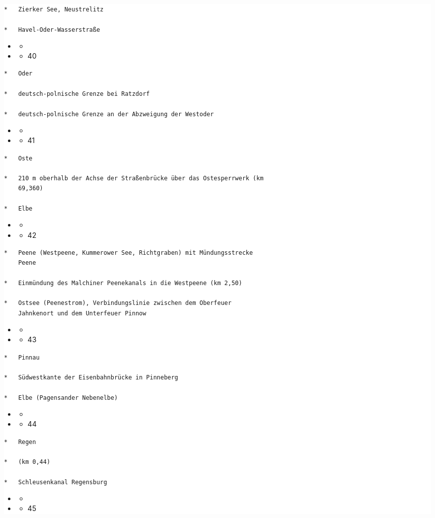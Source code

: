     *   Zierker See, Neustrelitz

    *   Havel-Oder-Wasserstraße


*    *

*    *   40

    *   Oder

    *   deutsch-polnische Grenze bei Ratzdorf

    *   deutsch-polnische Grenze an der Abzweigung der Westoder


*    *

*    *   41

    *   Oste

    *   210 m oberhalb der Achse der Straßenbrücke über das Ostesperrwerk (km
        69,360)

    *   Elbe


*    *

*    *   42

    *   Peene (Westpeene, Kummerower See, Richtgraben) mit Mündungsstrecke
        Peene

    *   Einmündung des Malchiner Peenekanals in die Westpeene (km 2,50)

    *   Ostsee (Peenestrom), Verbindungslinie zwischen dem Oberfeuer
        Jahnkenort und dem Unterfeuer Pinnow


*    *

*    *   43

    *   Pinnau

    *   Südwestkante der Eisenbahnbrücke in Pinneberg

    *   Elbe (Pagensander Nebenelbe)


*    *

*    *   44

    *   Regen

    *   (km 0,44)

    *   Schleusenkanal Regensburg


*    *

*    *   45
